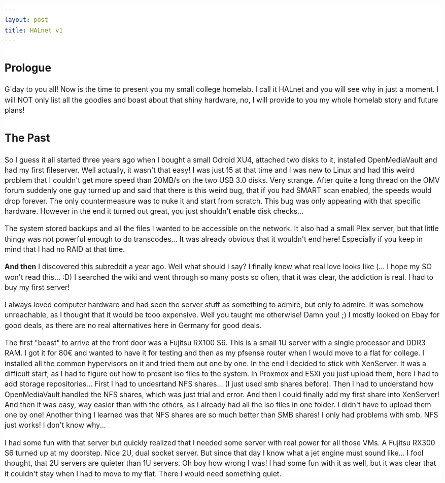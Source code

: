 ```yaml
---
layout: post
title: HALnet v1
---
```


## Prologue

G'day to you all! Now is the time to present you my small college homelab. I call it HALnet and you will see why in just a moment. I will NOT only list all the goodies and boast about that shiny hardware, no, I will provide to you my whole homelab story and future plans!

## The Past

So I guess it all started three years ago when I bought a small Odroid XU4, attached two disks to it, installed OpenMediaVault and had my first fileserver. Well actually, it wasn't that easy! I was just 15 at that time and I was new to Linux and had this weird problem that I couldn't get more speed than 20MB/s on the two USB 3.0 disks. Very strange. After quite a long thread on the OMV forum suddenly one guy turned up and said that there is this weird bug, that if you had SMART scan enabled, the speeds would drop forever. The only countermeasure was to nuke it and start from scratch. This bug was only appearing with that specific hardware. However in the end it turned out great, you just shouldn't enable disk checks...

The system stored backups and all the files I wanted to be accessible on the network. It also had a small Plex server, but that little thingy was not powerful enough to do transcodes... It was already obvious that it wouldn't end here! Especially if you keep in mind that I had no RAID at that time.

**And then** I discovered [this subreddit](https://www.reddit.com/r/homelab/) a year ago. Well what should I say? I finally knew what real love looks like (... I hope my SO won't read this... :D)
I searched the wiki and went through so many posts so often, that it was clear, the addiction is real. I had to buy my first server!

I always loved computer hardware and had seen the server stuff as something to admire, but only to admire. It was somehow unreachable, as I thought that it would be tooo expensive. Well you taught me otherwise! Damn you! ;) I mostly looked on Ebay for good deals, as there are no real alternatives here in Germany for good deals.

The first "beast" to arrive at the front door was a Fujitsu RX100 S6. This is a small 1U server with a single processor and DDR3 RAM. I got it for 80€ and wanted to have it for testing and then as my pfsense router when I would move to a flat for college. I installed all the common hypervisors on it and tried them out one by one. In the end I decided to stick with XenServer. It was a difficult start, as I had to figure out how to present iso files to the system. In Proxmox and ESXi you just upload them, here I had to add storage repositories... First I had to undesrtand NFS shares... (I just used smb shares before). Then I had to understand how OpenMediaVault handled the NFS shares, which was just trial and error. And then I could finally add my first share into XenServer! And then it was easy, way easier than with the others, as I already had all the iso files in one folder. I didn't have to upload them one by one! Another thing I learned was that NFS shares are so much better than SMB shares! I only had problems with smb. NFS just works! I don't know why...

I had some fun with that server but quickly realized that I needed some server with real power for all those VMs. A Fujitsu RX300 S6 turned up at my doorstep. Nice 2U, dual socket server. But since that day I know what a jet engine must sound like... I fool thought, that 2U servers are quieter than 1U servers. Oh boy how wrong I was! I had some fun with it as well, but it was clear that it couldn't stay when I had to move to my flat. There I would need something quiet.
